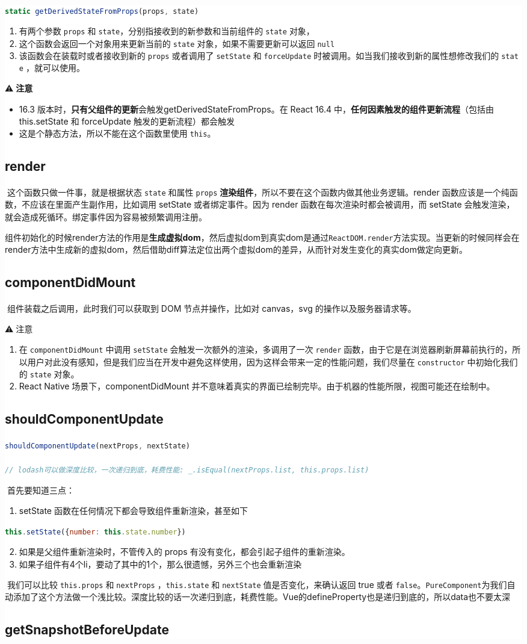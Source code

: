 ```js
static getDerivedStateFromProps(props, state)
```

1. 有两个参数 `props` 和 `state`，分别指接收到的新参数和当前组件的 `state` 对象，
2. 这个函数会返回一个对象用来更新当前的 `state` 对象，如果不需要更新可以返回 `null`
3. 该函数会在装载时或者接收到新的 `props` 或者调用了 `setState` 和 `forceUpdate` 时被调用。如当我们接收到新的属性想修改我们的 `state` ，就可以使用。

⚠️ **注意**

- 16.3 版本时，**只有父组件的更新**会触发getDerivedStateFromProps。在 React 16.4 中，**任何因素触发的组件更新流程**（包括由 this.setState 和 forceUpdate 触发的更新流程）都会触发 
- 这是个静态方法，所以不能在这个函数里使用 `this`。



## render

​	这个函数只做一件事，就是根据状态 `state` 和属性 `props` **渲染组件**，所以不要在这个函数内做其他业务逻辑。render 函数应该是一个纯函数，不应该在里面产生副作用，比如调用 setState 或者绑定事件。因为 render 函数在每次渲染时都会被调用，而 setState 会触发渲染，就会造成死循环。绑定事件因为容易被频繁调用注册。

​	组件初始化的时候render方法的作用是**生成虚拟dom**，然后虚拟dom到真实dom是通过`ReactDOM.render`方法实现。当更新的时候同样会在render方法中生成新的虚拟dom，然后借助diff算法定位出两个虚拟dom的差异，从而针对发生变化的真实dom做定向更新。

## componentDidMount

​	组件装载之后调用，此时我们可以获取到 DOM 节点并操作，比如对 canvas，svg 的操作以及服务器请求等。

⚠️ 注意

1. 在 `componentDidMount` 中调用 `setState` 会触发一次额外的渲染，多调用了一次 `render` 函数，由于它是在浏览器刷新屏幕前执行的，所以用户对此没有感知，但是我们应当在开发中避免这样使用，因为这样会带来一定的性能问题，我们尽量在 `constructor` 中初始化我们的 `state` 对象。
2. React Native 场景下，componentDidMount 并不意味着真实的界面已绘制完毕。由于机器的性能所限，视图可能还在绘制中。

## shouldComponentUpdate

```js
shouldComponentUpdate(nextProps, nextState)

// lodash可以做深度比较，一次递归到底，耗费性能: _.isEqual(nextProps.list, this.props.list)
```

​	首先要知道三点：

1. setState 函数在任何情况下都会导致组件重新渲染，甚至如下

```js
this.setState({number: this.state.number})
```

2. 如果是父组件重新渲染时，不管传入的 props 有没有变化，都会引起子组件的重新渲染。
3. 如果子组件有4个li，要动了其中的1个，那么很遗憾，另外三个也会重新渲染

​    我们可以比较 `this.props` 和 `nextProps` ，`this.state` 和 `nextState` 值是否变化，来确认返回 true 或者 `false`。`PureComponent`为我们自动添加了这个方法做一个浅比较。深度比较的话一次递归到底，耗费性能。Vue的defineProperty也是递归到底的，所以data也不要太深

## getSnapshotBeforeUpdate
